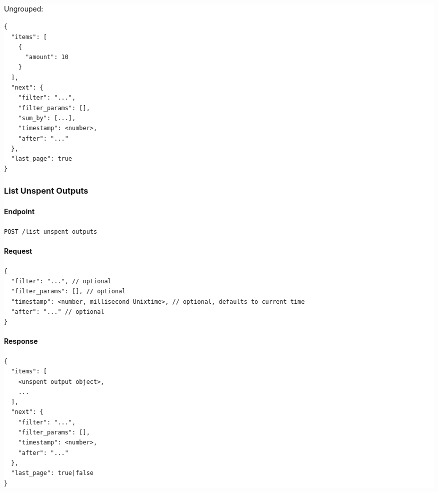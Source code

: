 Ungrouped:

```
{
  "items": [
    {
      "amount": 10
    }
  ],
  "next": {
    "filter": "...",
    "filter_params": [],
    "sum_by": [...],
    "timestamp": <number>,
    "after": "..."
  },
  "last_page": true
}
```

### List Unspent Outputs

#### Endpoint

```
POST /list-unspent-outputs
```

#### Request

```
{
  "filter": "...", // optional
  "filter_params": [], // optional
  "timestamp": <number, millisecond Unixtime>, // optional, defaults to current time
  "after": "..." // optional
}
```

#### Response

```
{
  "items": [
    <unspent output object>,
    ...
  ],
  "next": {
    "filter": "...",
    "filter_params": [],
    "timestamp": <number>,
    "after": "..."
  },
  "last_page": true|false
}
```
